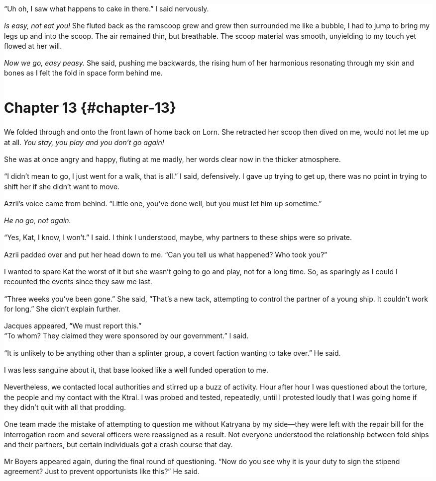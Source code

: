 “Uh oh, I saw what happens to cake in there.” I said nervously.

*Is easy, not eat you\!* She fluted back as the ramscoop grew and grew then surrounded me like a bubble, I had to jump to bring my legs up and into the scoop. The air remained thin, but breathable. The scoop material was smooth, unyielding to my touch yet flowed at her will.

*Now we go, easy peasy.* She said, pushing me backwards, the rising hum of her harmonious resonating through my skin and bones as I felt the fold in space form behind me.

# 

# **Chapter 13** {#chapter-13}

We folded through and onto the front lawn of home back on Lorn. She retracted her scoop then dived on me, would not let me up at all. *You stay, you play and you don’t go again\!*

She was at once angry and happy, fluting at me madly, her words clear now in the thicker atmosphere.

“I didn’t mean to go, I just went for a walk, that is all.” I said, defensively. I gave up trying to get up, there was no point in trying to shift her if she didn’t want to move.

Azrii’s voice came from behind. “Little one, you’ve done well, but you must let him up sometime.”

*He no go, not again.*

“Yes, Kat, I know, I won’t.” I said. I think I understood, maybe, why partners to these ships were so private.

Azrii padded over and put her head down to me. “Can you tell us what happened? Who took you?”

I wanted to spare Kat the worst of it but she wasn’t going to go and play, not for a long time. So, as sparingly as I could I recounted the events since they saw me last.

“Three weeks you’ve been gone.” She said, “That’s a new tack, attempting to control the partner of a young ship. It couldn’t work for long.” She didn’t explain further.

Jacques appeared, “We must report this.”  
“To whom? They claimed they were sponsored by our government.” I said.

“It is unlikely to be anything other than a splinter group, a covert faction wanting to take over.” He said.

I was less sanguine about it, that base looked like a well funded operation to me.

Nevertheless, we contacted local authorities and stirred up a buzz of activity. Hour after hour I was questioned about the torture, the people and my contact with the Ktral. I was probed and tested, repeatedly, until I protested loudly that I was going home if they didn’t quit with all that prodding. 

One team made the mistake of attempting to question me without Katryana by my side—they were left with the repair bill for the interrogation room and several officers were reassigned as a result. Not everyone understood the relationship between fold ships and their partners, but certain individuals got a crash course that day.

Mr Boyers appeared again, during the final round of questioning. “Now do you see why it is your duty to sign the stipend agreement? Just to prevent opportunists like this?” He said.
